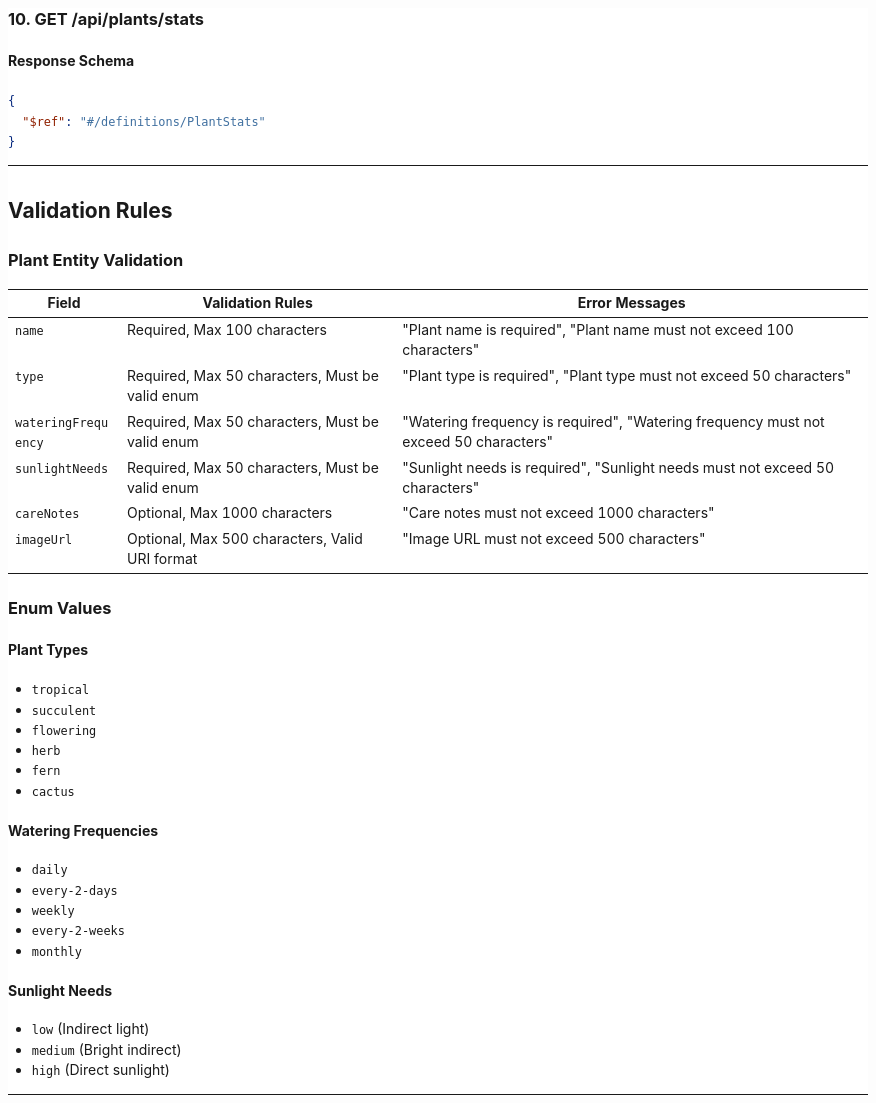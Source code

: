 ### 10. GET /api/plants/stats

#### Response Schema
```json
{
  "$ref": "#/definitions/PlantStats"
}
```

---

## Validation Rules

### Plant Entity Validation

| Field | Validation Rules | Error Messages |
|-------|------------------|----------------|
| `name` | Required, Max 100 characters | "Plant name is required", "Plant name must not exceed 100 characters" |
| `type` | Required, Max 50 characters, Must be valid enum | "Plant type is required", "Plant type must not exceed 50 characters" |
| `wateringFrequency` | Required, Max 50 characters, Must be valid enum | "Watering frequency is required", "Watering frequency must not exceed 50 characters" |
| `sunlightNeeds` | Required, Max 50 characters, Must be valid enum | "Sunlight needs is required", "Sunlight needs must not exceed 50 characters" |
| `careNotes` | Optional, Max 1000 characters | "Care notes must not exceed 1000 characters" |
| `imageUrl` | Optional, Max 500 characters, Valid URI format | "Image URL must not exceed 500 characters" |

### Enum Values

#### Plant Types
- `tropical`
- `succulent`
- `flowering`
- `herb`
- `fern`
- `cactus`

#### Watering Frequencies
- `daily`
- `every-2-days`
- `weekly`
- `every-2-weeks`
- `monthly`

#### Sunlight Needs
- `low` (Indirect light)
- `medium` (Bright indirect)
- `high` (Direct sunlight)

---
